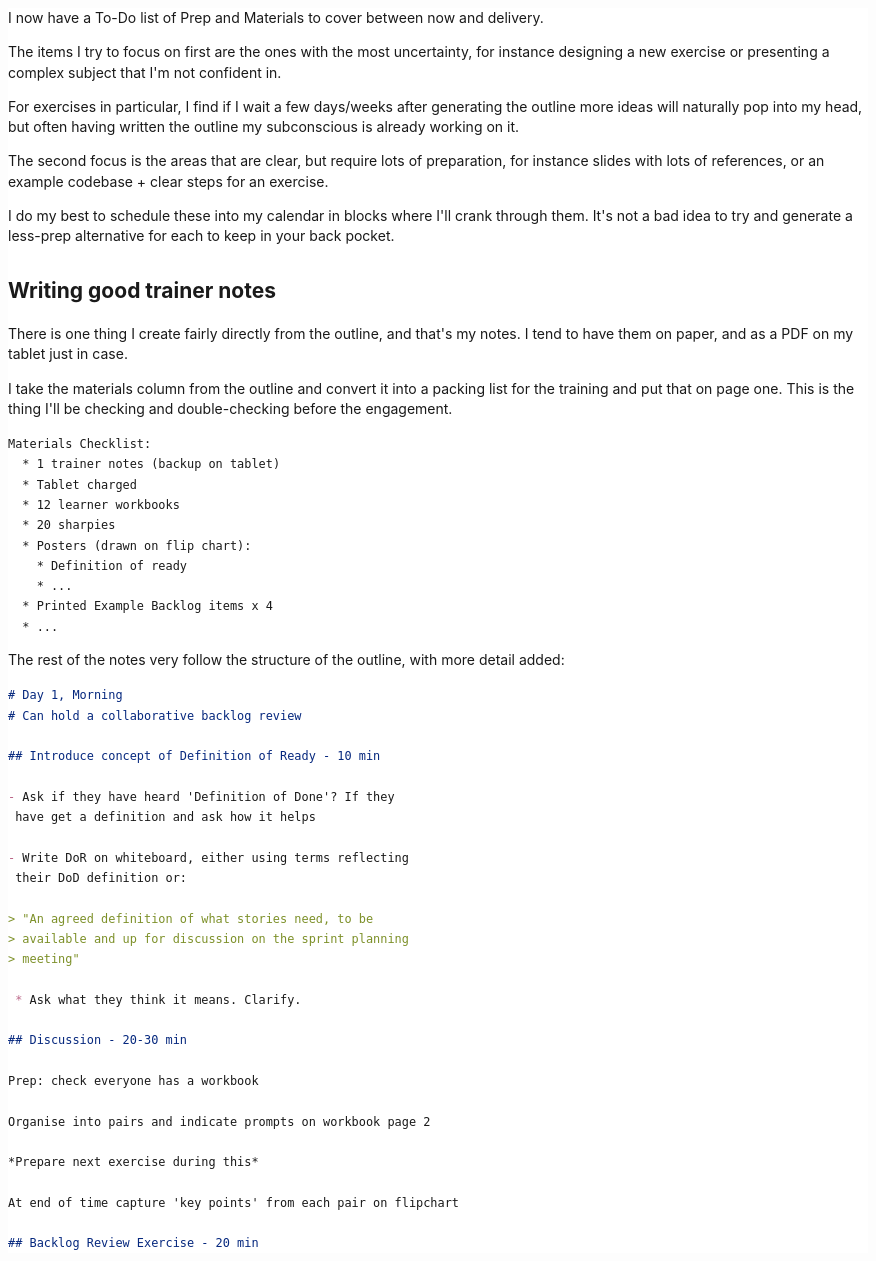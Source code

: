 I now have a To-Do list of Prep and Materials to cover between now and delivery.

The items I try to focus on first are the ones with the most uncertainty, for instance designing a new exercise or presenting a complex subject that I'm not confident in.

For exercises in particular, I find if I wait a few days/weeks after generating the outline more ideas will naturally pop into my head, but often having written the outline my subconscious is already working on it.

The second focus is the areas that are clear, but require lots of preparation, for instance slides with lots of references, or an example codebase + clear steps for an exercise.

I do my best to schedule these into my calendar in blocks where I'll crank through them. It's not a bad idea to try and generate a less-prep alternative for each to keep in your back pocket.

## Writing good trainer notes

There is one thing I create fairly directly from the outline, and that's my notes. I tend to have them on paper, and as a PDF on my tablet just in case.

I take the materials column from the outline and convert it into a packing list for the training and put that on page one. This is the thing I'll be checking and double-checking before the engagement.

```
Materials Checklist:
  * 1 trainer notes (backup on tablet)
  * Tablet charged
  * 12 learner workbooks
  * 20 sharpies 
  * Posters (drawn on flip chart):
    * Definition of ready
    * ...
  * Printed Example Backlog items x 4
  * ...
```

The rest of the notes very follow the structure of the outline, with more detail added:

```markdown
# Day 1, Morning
# Can hold a collaborative backlog review

## Introduce concept of Definition of Ready - 10 min

- Ask if they have heard 'Definition of Done'? If they 
 have get a definition and ask how it helps

- Write DoR on whiteboard, either using terms reflecting 
 their DoD definition or:

> "An agreed definition of what stories need, to be 
> available and up for discussion on the sprint planning 
> meeting"

 * Ask what they think it means. Clarify.

## Discussion - 20-30 min

Prep: check everyone has a workbook

Organise into pairs and indicate prompts on workbook page 2

*Prepare next exercise during this*

At end of time capture 'key points' from each pair on flipchart

## Backlog Review Exercise - 20 min
```